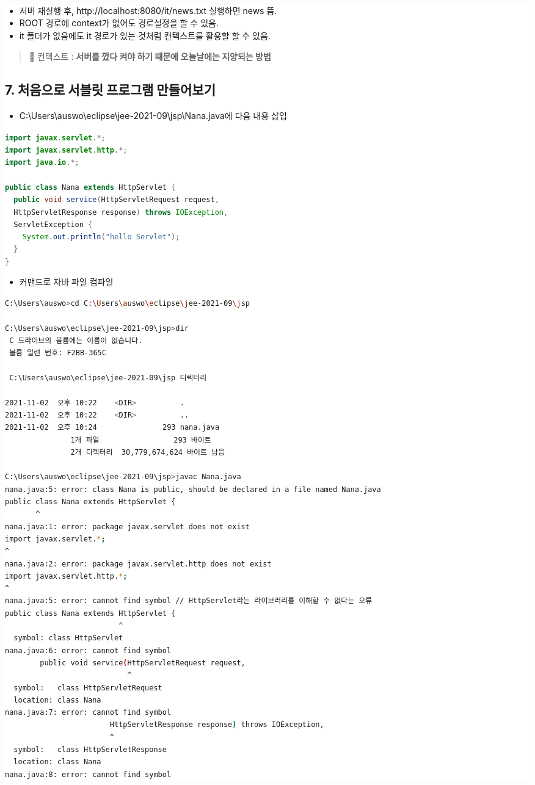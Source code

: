 - 서버 재실행 후, http://localhost:8080/it/news.txt 실행하면 news 뜸.
- ROOT 경로에 context가 없어도 경로설정을 할 수 있음.
- it 폴더가 없음에도 it 경로가 있는 것처럼 컨텍스트를 활용할 할 수 있음.

> 📌 컨텍스트 : **서버를 껐다 켜야 하기 때문에 오늘날에는 지양되는 방법**

## 7. 처음으로 서블릿 프로그램 만들어보기

- C:\Users\auswo\eclipse\jee-2021-09\jsp\Nana.java에 다음 내용 삽입

```java
import javax.servlet.*;
import javax.servlet.http.*;
import java.io.*;

public class Nana extends HttpServlet {
  public void service(HttpServletRequest request,
  HttpServletResponse response) throws IOException,
  ServletException {
    System.out.println("hello Servlet");
  }
}
```

- 커맨드로 자바 파일 컴파일

```bash
C:\Users\auswo>cd C:\Users\auswo\eclipse\jee-2021-09\jsp

C:\Users\auswo\eclipse\jee-2021-09\jsp>dir
 C 드라이브의 볼륨에는 이름이 없습니다.
 볼륨 일련 번호: F2BB-365C

 C:\Users\auswo\eclipse\jee-2021-09\jsp 디렉터리

2021-11-02  오후 10:22    <DIR>          .
2021-11-02  오후 10:22    <DIR>          ..
2021-11-02  오후 10:24               293 nana.java
               1개 파일                 293 바이트
               2개 디렉터리  30,779,674,624 바이트 남음

C:\Users\auswo\eclipse\jee-2021-09\jsp>javac Nana.java
nana.java:5: error: class Nana is public, should be declared in a file named Nana.java
public class Nana extends HttpServlet {
       ^
nana.java:1: error: package javax.servlet does not exist
import javax.servlet.*;
^
nana.java:2: error: package javax.servlet.http does not exist
import javax.servlet.http.*;
^
nana.java:5: error: cannot find symbol // HttpServlet라는 라이브러리를 이해할 수 없다는 오류
public class Nana extends HttpServlet {
                          ^
  symbol: class HttpServlet
nana.java:6: error: cannot find symbol
        public void service(HttpServletRequest request,
                            ^
  symbol:   class HttpServletRequest
  location: class Nana
nana.java:7: error: cannot find symbol
                        HttpServletResponse response) throws IOException,
                        ^
  symbol:   class HttpServletResponse
  location: class Nana
nana.java:8: error: cannot find symbol
```